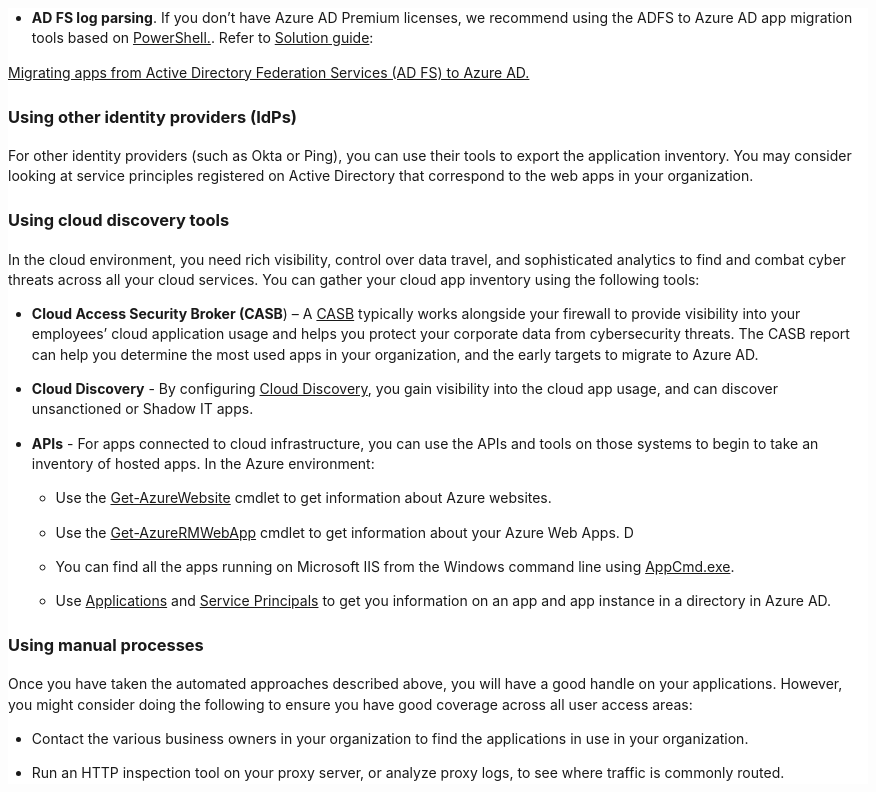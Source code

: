 - **AD FS log parsing**. If you don’t have Azure AD Premium licenses, we recommend using the ADFS to Azure AD app migration tools based on [PowerShell.](https://github.com/AzureAD/Deployment-Plans/tree/master/ADFS%20to%20AzureAD%20App%20Migration). Refer to [Solution guide](./migrate-adfs-apps-to-azure.md):

[Migrating apps from Active Directory Federation Services (AD FS) to Azure AD.](./migrate-adfs-apps-to-azure.md)

### Using other identity providers (IdPs)

For other identity providers (such as Okta or Ping), you can use their tools to export the application inventory. You may consider looking at service principles registered on Active Directory that correspond to the web apps in your organization.

### Using cloud discovery tools

In the cloud environment, you need rich visibility, control over data travel, and sophisticated analytics to find and combat cyber threats across all your cloud services. You can gather your cloud app inventory using the following tools:

- **Cloud Access Security Broker (CASB**) – A [CASB](/cloud-app-security/) typically works alongside your firewall to provide visibility into your employees’ cloud application usage and helps you protect your corporate data from cybersecurity threats. The CASB report can help you determine the most used apps in your organization, and the early targets to migrate to Azure AD.

- **Cloud Discovery** - By configuring [Cloud Discovery](/cloud-app-security/set-up-cloud-discovery), you gain visibility into the cloud app usage, and can discover unsanctioned or Shadow IT apps.

- **APIs** - For apps connected to cloud infrastructure, you can use the APIs and tools on those systems to begin to take an inventory of hosted apps. In the Azure environment:

  - Use the [Get-AzureWebsite](/powershell/module/servicemanagement/azure.service/get-azurewebsite) cmdlet to get information about Azure websites.

  - Use the [Get-AzureRMWebApp](/powershell/module/azurerm.websites/get-azurermwebapp) cmdlet to get information about your Azure Web Apps.
D
  - You can find all the apps running on Microsoft IIS from the Windows command line using [AppCmd.exe](/iis/get-started/getting-started-with-iis/getting-started-with-appcmdexe#working-with-sites-applications-virtual-directories-and-application-pools).

  - Use [Applications](/previous-versions/azure/ad/graph/api/entity-and-complex-type-reference#application-entity) and [Service Principals](/previous-versions/azure/ad/graph/api/entity-and-complex-type-reference#serviceprincipal-entity) to get you information on an app and app instance in a directory in Azure AD.

### Using manual processes

Once you have taken the automated approaches described above, you will have a good handle on your applications. However, you might consider doing the following to ensure you have good coverage across all user access areas:

- Contact the various business owners in your organization to find the applications in use in your organization.

- Run an HTTP inspection tool on your proxy server, or analyze proxy logs, to see where traffic is commonly routed.
